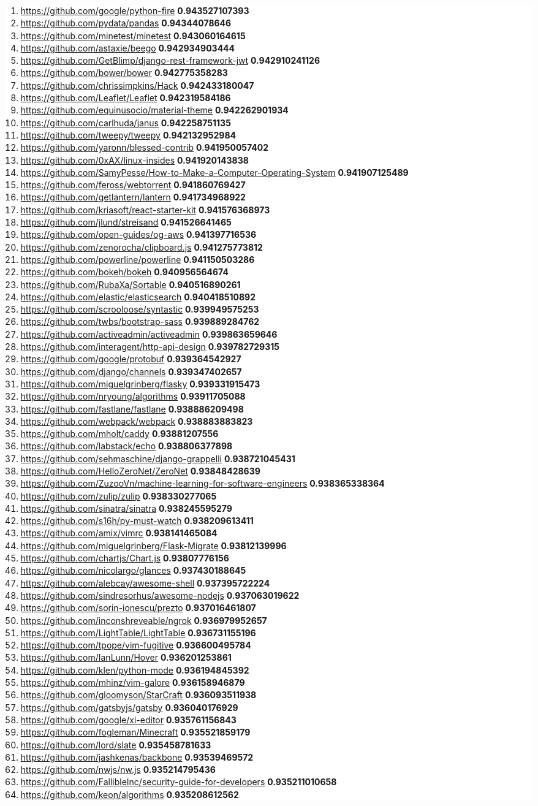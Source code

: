  1. https://github.com/google/python-fire **0.943527107393**
 1. https://github.com/pydata/pandas **0.94344078646**
 1. https://github.com/minetest/minetest **0.943060164615**
 1. https://github.com/astaxie/beego **0.942934903444**
 1. https://github.com/GetBlimp/django-rest-framework-jwt **0.942910241126**
 1. https://github.com/bower/bower **0.942775358283**
 1. https://github.com/chrissimpkins/Hack **0.942433180047**
 1. https://github.com/Leaflet/Leaflet **0.942319584186**
 1. https://github.com/equinusocio/material-theme **0.942262901934**
 1. https://github.com/carlhuda/janus **0.942258751135**
 1. https://github.com/tweepy/tweepy **0.942132952984**
 1. https://github.com/yaronn/blessed-contrib **0.941950057402**
 1. https://github.com/0xAX/linux-insides **0.941920143838**
 1. https://github.com/SamyPesse/How-to-Make-a-Computer-Operating-System **0.941907125489**
 1. https://github.com/feross/webtorrent **0.941860769427**
 1. https://github.com/getlantern/lantern **0.941734968922**
 1. https://github.com/kriasoft/react-starter-kit **0.941576368973**
 1. https://github.com/jlund/streisand **0.941526641465**
 1. https://github.com/open-guides/og-aws **0.941397716536**
 1. https://github.com/zenorocha/clipboard.js **0.941275773812**
 1. https://github.com/powerline/powerline **0.941150503286**
 1. https://github.com/bokeh/bokeh **0.940956564674**
 1. https://github.com/RubaXa/Sortable **0.940516890261**
 1. https://github.com/elastic/elasticsearch **0.940418510892**
 1. https://github.com/scrooloose/syntastic **0.939949575253**
 1. https://github.com/twbs/bootstrap-sass **0.939889284762**
 1. https://github.com/activeadmin/activeadmin **0.939863659646**
 1. https://github.com/interagent/http-api-design **0.939782729315**
 1. https://github.com/google/protobuf **0.939364542927**
 1. https://github.com/django/channels **0.939347402657**
 1. https://github.com/miguelgrinberg/flasky **0.939331915473**
 1. https://github.com/nryoung/algorithms **0.93911705088**
 1. https://github.com/fastlane/fastlane **0.938886209498**
 1. https://github.com/webpack/webpack **0.938883883823**
 1. https://github.com/mholt/caddy **0.93881207556**
 1. https://github.com/labstack/echo **0.938806377898**
 1. https://github.com/sehmaschine/django-grappelli **0.938721045431**
 1. https://github.com/HelloZeroNet/ZeroNet **0.93848428639**
 1. https://github.com/ZuzooVn/machine-learning-for-software-engineers **0.938365338364**
 1. https://github.com/zulip/zulip **0.938330277065**
 1. https://github.com/sinatra/sinatra **0.938245595279**
 1. https://github.com/s16h/py-must-watch **0.938209613411**
 1. https://github.com/amix/vimrc **0.938141465084**
 1. https://github.com/miguelgrinberg/Flask-Migrate **0.93812139996**
 1. https://github.com/chartjs/Chart.js **0.93807776156**
 1. https://github.com/nicolargo/glances **0.937430188645**
 1. https://github.com/alebcay/awesome-shell **0.937395722224**
 1. https://github.com/sindresorhus/awesome-nodejs **0.937063019622**
 1. https://github.com/sorin-ionescu/prezto **0.937016461807**
 1. https://github.com/inconshreveable/ngrok **0.936979952657**
 1. https://github.com/LightTable/LightTable **0.936731155196**
 1. https://github.com/tpope/vim-fugitive **0.936600495784**
 1. https://github.com/IanLunn/Hover **0.936201253861**
 1. https://github.com/klen/python-mode **0.936194845392**
 1. https://github.com/mhinz/vim-galore **0.936158946879**
 1. https://github.com/gloomyson/StarCraft **0.936093511938**
 1. https://github.com/gatsbyjs/gatsby **0.936040176929**
 1. https://github.com/google/xi-editor **0.935761156843**
 1. https://github.com/fogleman/Minecraft **0.935521859179**
 1. https://github.com/lord/slate **0.935458781633**
 1. https://github.com/jashkenas/backbone **0.93539469572**
 1. https://github.com/nwjs/nw.js **0.935214795436**
 1. https://github.com/FallibleInc/security-guide-for-developers **0.935211010658**
 1. https://github.com/keon/algorithms **0.935208612562**